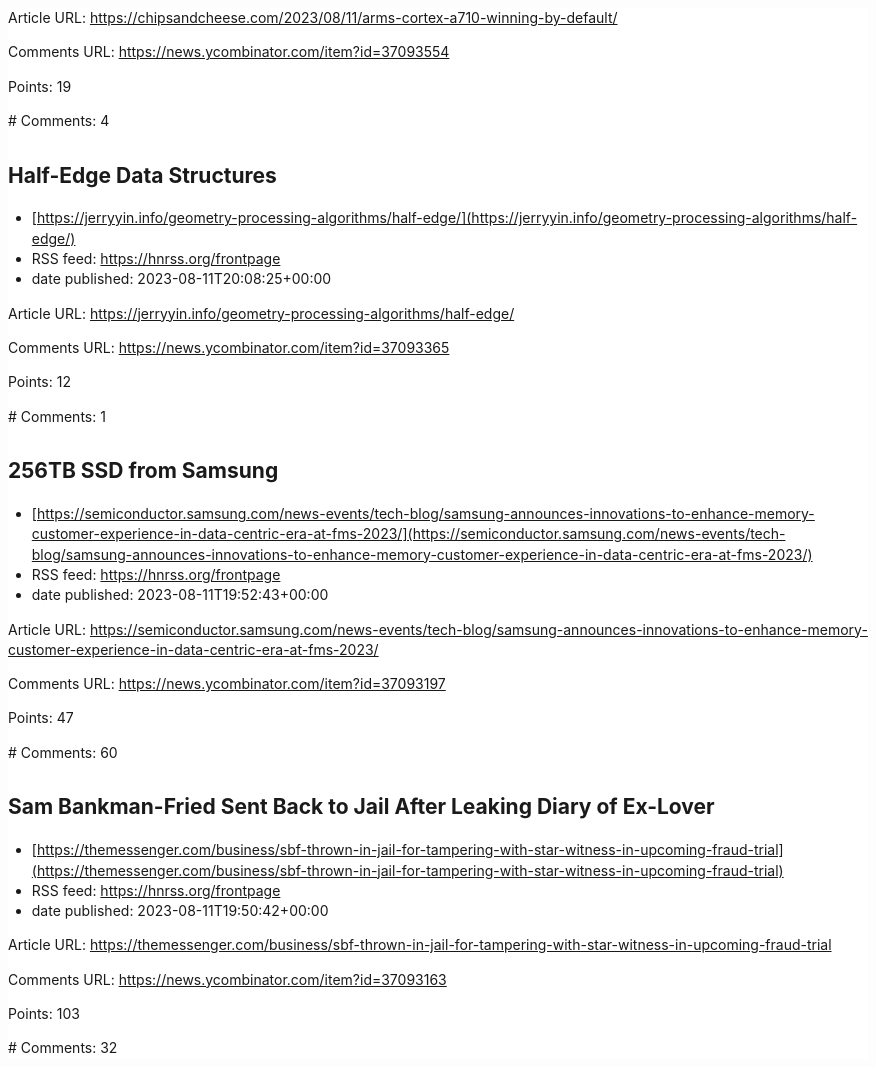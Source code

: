 <p>Article URL: <a href="https://chipsandcheese.com/2023/08/11/arms-cortex-a710-winning-by-default/">https://chipsandcheese.com/2023/08/11/arms-cortex-a710-winning-by-default/</a></p>
<p>Comments URL: <a href="https://news.ycombinator.com/item?id=37093554">https://news.ycombinator.com/item?id=37093554</a></p>
<p>Points: 19</p>
<p># Comments: 4</p>

## Half-Edge Data Structures
 - [https://jerryyin.info/geometry-processing-algorithms/half-edge/](https://jerryyin.info/geometry-processing-algorithms/half-edge/)
 - RSS feed: https://hnrss.org/frontpage
 - date published: 2023-08-11T20:08:25+00:00

<p>Article URL: <a href="https://jerryyin.info/geometry-processing-algorithms/half-edge/">https://jerryyin.info/geometry-processing-algorithms/half-edge/</a></p>
<p>Comments URL: <a href="https://news.ycombinator.com/item?id=37093365">https://news.ycombinator.com/item?id=37093365</a></p>
<p>Points: 12</p>
<p># Comments: 1</p>

## 256TB SSD from Samsung
 - [https://semiconductor.samsung.com/news-events/tech-blog/samsung-announces-innovations-to-enhance-memory-customer-experience-in-data-centric-era-at-fms-2023/](https://semiconductor.samsung.com/news-events/tech-blog/samsung-announces-innovations-to-enhance-memory-customer-experience-in-data-centric-era-at-fms-2023/)
 - RSS feed: https://hnrss.org/frontpage
 - date published: 2023-08-11T19:52:43+00:00

<p>Article URL: <a href="https://semiconductor.samsung.com/news-events/tech-blog/samsung-announces-innovations-to-enhance-memory-customer-experience-in-data-centric-era-at-fms-2023/">https://semiconductor.samsung.com/news-events/tech-blog/samsung-announces-innovations-to-enhance-memory-customer-experience-in-data-centric-era-at-fms-2023/</a></p>
<p>Comments URL: <a href="https://news.ycombinator.com/item?id=37093197">https://news.ycombinator.com/item?id=37093197</a></p>
<p>Points: 47</p>
<p># Comments: 60</p>

## Sam Bankman-Fried Sent Back to Jail After Leaking Diary of Ex-Lover
 - [https://themessenger.com/business/sbf-thrown-in-jail-for-tampering-with-star-witness-in-upcoming-fraud-trial](https://themessenger.com/business/sbf-thrown-in-jail-for-tampering-with-star-witness-in-upcoming-fraud-trial)
 - RSS feed: https://hnrss.org/frontpage
 - date published: 2023-08-11T19:50:42+00:00

<p>Article URL: <a href="https://themessenger.com/business/sbf-thrown-in-jail-for-tampering-with-star-witness-in-upcoming-fraud-trial">https://themessenger.com/business/sbf-thrown-in-jail-for-tampering-with-star-witness-in-upcoming-fraud-trial</a></p>
<p>Comments URL: <a href="https://news.ycombinator.com/item?id=37093163">https://news.ycombinator.com/item?id=37093163</a></p>
<p>Points: 103</p>
<p># Comments: 32</p>
